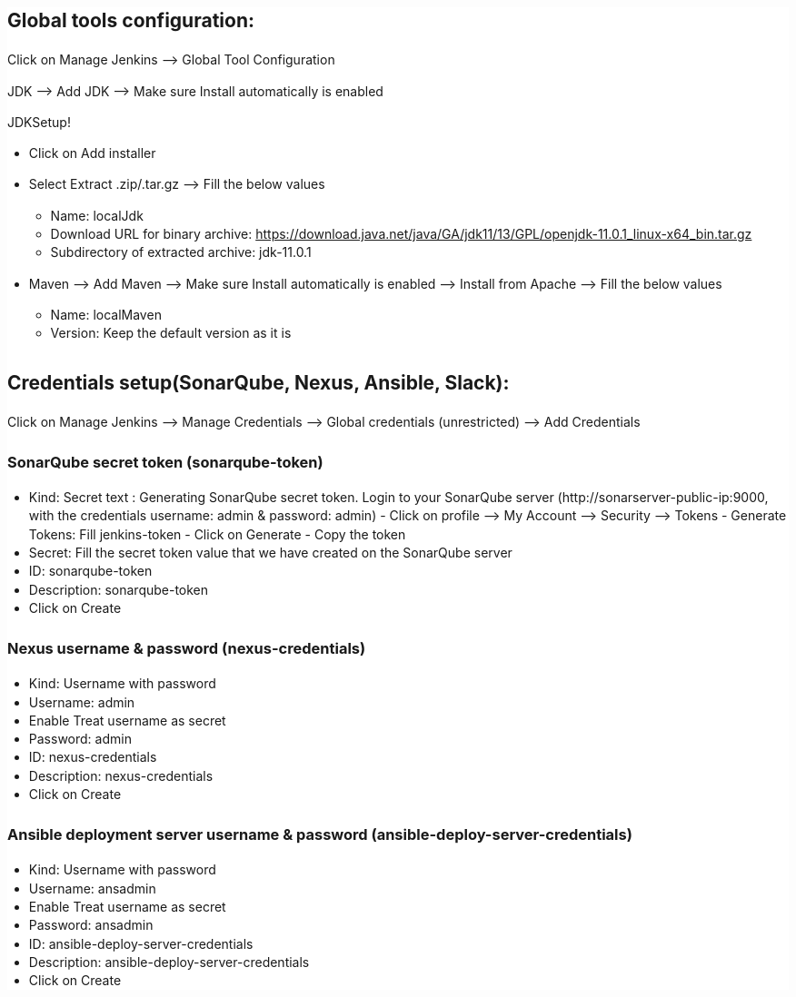 ## Global tools configuration:
Click on Manage Jenkins --> Global Tool Configuration

JDK --> Add JDK --> Make sure Install automatically is enabled

JDKSetup!

- Click on Add installer
- Select Extract .zip/.tar.gz --> Fill the below values
  - Name: localJdk
  - Download URL for binary archive: https://download.java.net/java/GA/jdk11/13/GPL/openjdk-11.0.1_linux-x64_bin.tar.gz
  - Subdirectory of extracted archive: jdk-11.0.1

- Maven --> Add Maven --> Make sure Install automatically is enabled --> Install from Apache --> Fill the below values

  - Name: localMaven
  - Version: Keep the default version as it is

## Credentials setup(SonarQube, Nexus, Ansible, Slack):
Click on Manage Jenkins --> Manage Credentials --> Global credentials (unrestricted) --> Add Credentials

### SonarQube secret token (sonarqube-token)
- Kind: Secret text : Generating SonarQube secret token. Login to your SonarQube server (http://sonarserver-public-ip:9000, with the credentials username: admin & password: admin) - Click on profile --> My Account --> Security --> Tokens - Generate Tokens: Fill jenkins-token - Click on Generate - Copy the token
- Secret: Fill the secret token value that we have created on the SonarQube server
- ID: sonarqube-token
- Description: sonarqube-token
- Click on Create

### Nexus username & password (nexus-credentials)
- Kind: Username with password
- Username: admin
- Enable Treat username as secret
- Password: admin
- ID: nexus-credentials
- Description: nexus-credentials
- Click on Create

### Ansible deployment server username & password (ansible-deploy-server-credentials)
- Kind: Username with password
- Username: ansadmin
- Enable Treat username as secret
- Password: ansadmin
- ID: ansible-deploy-server-credentials
- Description: ansible-deploy-server-credentials
- Click on Create

